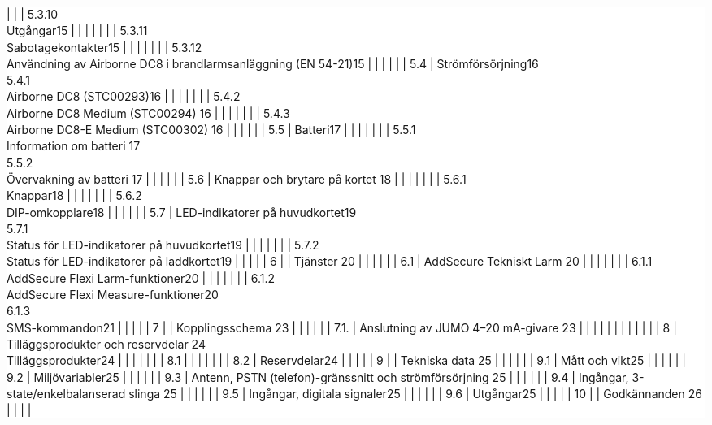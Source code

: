 |    |                                                              | 5.3.10<br>Utgångar15                                                                                          |  |  |  |
|    |                                                              | 5.3.11<br>Sabotagekontakter15                                                                                 |  |  |  |
|    |                                                              | 5.3.12<br>Användning av Airborne DC8 i brandlarmsanläggning (EN 54-21)15                                      |  |  |  |
|    | 5.4                                                          | Strömförsörjning16<br>5.4.1<br>Airborne DC8 (STC00293)16                                                      |  |  |  |
|    |                                                              | 5.4.2<br>Airborne DC8 Medium (STC00294) 16                                                                    |  |  |  |
|    |                                                              | 5.4.3<br>Airborne DC8-E Medium (STC00302) 16                                                                  |  |  |  |
|    | 5.5                                                          | Batteri17                                                                                                     |  |  |  |
|    |                                                              | 5.5.1<br>Information om batteri 17<br>5.5.2<br>Övervakning av batteri 17                                      |  |  |  |
|    | 5.6                                                          | Knappar och brytare på kortet 18                                                                              |  |  |  |
|    |                                                              | 5.6.1<br>Knappar18                                                                                            |  |  |  |
|    |                                                              | 5.6.2<br>DIP-omkopplare18                                                                                     |  |  |  |
|    | 5.7                                                          | LED-indikatorer på huvudkortet19<br>5.7.1<br>Status för LED-indikatorer på huvudkortet19                      |  |  |  |
|    |                                                              | 5.7.2<br>Status för LED-indikatorer på laddkortet19                                                           |  |  |  |
| 6  |                                                              | Tjänster  20                                                                                                  |  |  |  |
|    | 6.1                                                          | AddSecure Tekniskt Larm 20                                                                                    |  |  |  |
|    |                                                              | 6.1.1<br>AddSecure Flexi Larm-funktioner20                                                                    |  |  |  |
|    |                                                              | 6.1.2<br>AddSecure Flexi Measure-funktioner20<br>6.1.3<br>SMS-kommandon21                                     |  |  |  |
| 7  |                                                              | Kopplingsschema 23                                                                                            |  |  |  |
|    | 7.1.                                                         | Anslutning av JUMO 4–20 mA-givare 23                                                                          |  |  |  |
|    |                                                              |                                                                                                               |  |  |  |
| 8  | Tilläggsprodukter och reservdelar  24<br>Tilläggsprodukter24 |                                                                                                               |  |  |  |
|    | 8.1                                                          |                                                                                                               |  |  |  |
|    | 8.2                                                          | Reservdelar24                                                                                                 |  |  |  |
| 9  |                                                              | Tekniska data  25                                                                                             |  |  |  |
|    | 9.1                                                          | Mått och vikt25                                                                                               |  |  |  |
|    | 9.2                                                          | Miljövariabler25                                                                                              |  |  |  |
|    | 9.3                                                          | Antenn, PSTN (telefon)-gränssnitt och strömförsörjning 25                                                     |  |  |  |
|    | 9.4                                                          | Ingångar, 3-state/enkelbalanserad slinga 25                                                                   |  |  |  |
|    | 9.5                                                          | Ingångar, digitala signaler25                                                                                 |  |  |  |
|    | 9.6                                                          | Utgångar25                                                                                                    |  |  |  |
| 10 |                                                              | Godkännanden  26                                                                                              |  |  |  |